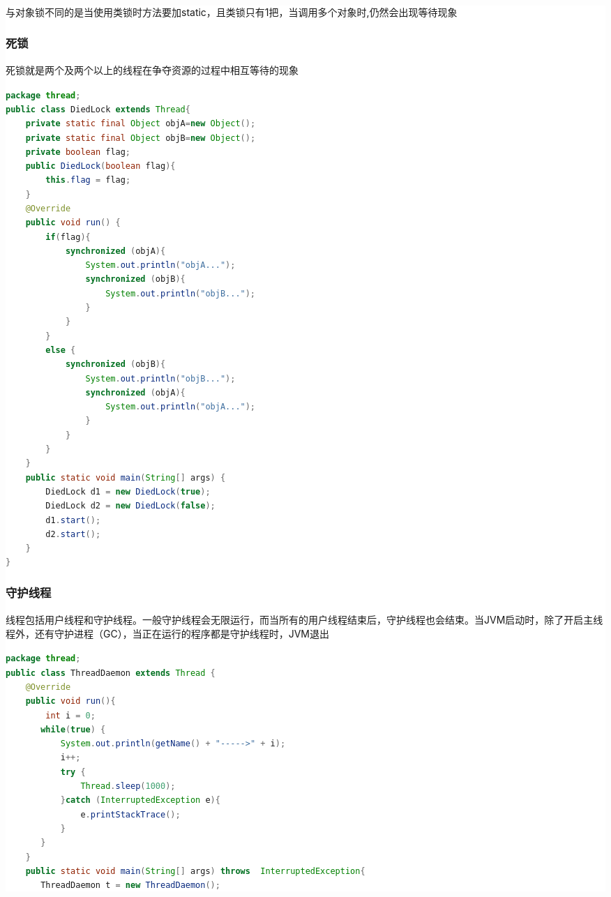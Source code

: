 与对象锁不同的是当使用类锁时方法要加static，且类锁只有1把，当调用多个对象时,仍然会出现等待现象

### 死锁

死锁就是两个及两个以上的线程在争夺资源的过程中相互等待的现象

```java
package thread;
public class DiedLock extends Thread{
    private static final Object objA=new Object();
    private static final Object objB=new Object();
    private boolean flag;
    public DiedLock(boolean flag){
        this.flag = flag;
    }
    @Override
    public void run() {
        if(flag){
            synchronized (objA){
                System.out.println("objA...");
                synchronized (objB){
                    System.out.println("objB...");
                }
            }
        }
        else {
            synchronized (objB){
                System.out.println("objB...");
                synchronized (objA){
                    System.out.println("objA...");
                }
            }
        }
    }
    public static void main(String[] args) {
        DiedLock d1 = new DiedLock(true);
        DiedLock d2 = new DiedLock(false);
        d1.start();
        d2.start();
    }
}
```

### 守护线程

线程包括用户线程和守护线程。一般守护线程会无限运行，而当所有的用户线程结束后，守护线程也会结束。当JVM启动时，除了开启主线程外，还有守护进程（GC），当正在运行的程序都是守护线程时，JVM退出

```java
package thread;
public class ThreadDaemon extends Thread {
    @Override
    public void run(){
        int i = 0;
       while(true) {
           System.out.println(getName() + "----->" + i);
           i++;
           try {
               Thread.sleep(1000);
           }catch (InterruptedException e){
               e.printStackTrace();
           }
       }
    }
    public static void main(String[] args) throws  InterruptedException{
       ThreadDaemon t = new ThreadDaemon();
```